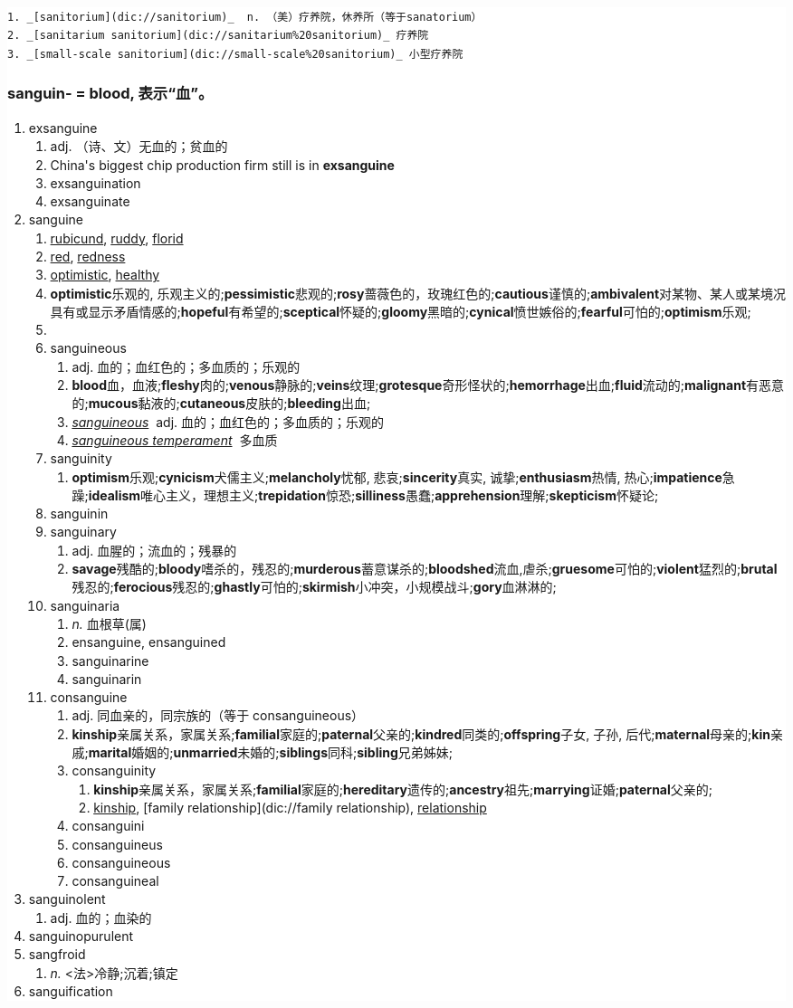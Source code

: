 	1. _[sanitorium](dic://sanitorium)_  n. （美）疗养院，休养所（等于sanatorium）
	2. _[sanitarium sanitorium](dic://sanitarium%20sanitorium)_ 疗养院
	3. _[small-scale sanitorium](dic://small-scale%20sanitorium)_ 小型疗养院


### sanguin- = blood, 表示“血”。
1. exsanguine
	1. adj. （诗、文）无血的；贫血的
	2. China's biggest chip production firm still is in **exsanguine**
	3. exsanguination
	4. exsanguinate
3. sanguine
	1. [rubicund](dic://rubicund), [ruddy](dic://ruddy), [florid](dic://florid)
	2. [red](dic://red), [redness](dic://redness)
	3. [optimistic](dic://optimistic), [healthy](dic://healthy)
	4. **optimistic**乐观的, 乐观主义的;**pessimistic**悲观的;**rosy**蔷薇色的，玫瑰红色的;**cautious**谨慎的;**ambivalent**对某物、某人或某境况具有或显示矛盾情感的;**hopeful**有希望的;**sceptical**怀疑的;**gloomy**黑暗的;**cynical**愤世嫉俗的;**fearful**可怕的;**optimism**乐观;
	5. 
	6. sanguineous
		1. adj. 血的；血红色的；多血质的；乐观的
		2. **blood**血，血液;**fleshy**肉的;**venous**静脉的;**veins**纹理;**grotesque**奇形怪状的;**hemorrhage**出血;**fluid**流动的;**malignant**有恶意的;**mucous**黏液的;**cutaneous**皮肤的;**bleeding**出血;
		3. _[sanguineous](dic://sanguineous)_  adj. 血的；血红色的；多血质的；乐观的
		4. _[sanguineous temperament](dic://sanguineous%20temperament)_  多血质
	8. sanguinity
		1. **optimism**乐观;**cynicism**犬儒主义;**melancholy**忧郁, 悲哀;**sincerity**真实, 诚挚;**enthusiasm**热情, 热心;**impatience**急躁;**idealism**唯心主义，理想主义;**trepidation**惊恐;**silliness**愚蠢;**apprehension**理解;**skepticism**怀疑论;
	9. sanguinin
	10. sanguinary
		1. adj. 血腥的；流血的；残暴的
		2. **savage**残酷的;**bloody**嗜杀的，残忍的;**murderous**蓄意谋杀的;**bloodshed**流血,虐杀;**gruesome**可怕的;**violent**猛烈的;**brutal**残忍的;**ferocious**残忍的;**ghastly**可怕的;**skirmish**小冲突，小规模战斗;**gory**血淋淋的;
	12. sanguinaria
		1. _n._ 血根草(属)
		2. ensanguine, ensanguined
		3. sanguinarine
		4. sanguinarin
	14. consanguine
		1. adj. 同血亲的，同宗族的（等于 consanguineous）
		2. **kinship**亲属关系，家属关系;**familial**家庭的;**paternal**父亲的;**kindred**同类的;**offspring**子女, 子孙, 后代;**maternal**母亲的;**kin**亲戚;**marital**婚姻的;**unmarried**未婚的;**siblings**同科;**sibling**兄弟姊妹;
		3. consanguinity
			1. **kinship**亲属关系，家属关系;**familial**家庭的;**hereditary**遗传的;**ancestry**祖先;**marrying**证婚;**paternal**父亲的;
			2. [kinship](dic://kinship), [family relationship](dic://family relationship), [relationship](dic://relationship)
		4. consanguini
		5. consanguineus
		6. consanguineous
		7. consanguineal
4. sanguinolent
	1. adj. 血的；血染的
5. sanguinopurulent
6. sangfroid
	1. _n._ <法>冷静;沉着;镇定
7. sanguification
